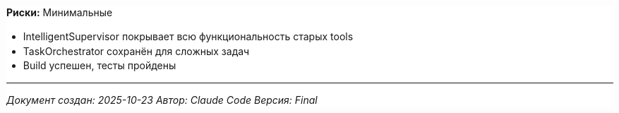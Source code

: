 **Риски:** Минимальные
- IntelligentSupervisor покрывает всю функциональность старых tools
- TaskOrchestrator сохранён для сложных задач
- Build успешен, тесты пройдены

---

*Документ создан: 2025-10-23*
*Автор: Claude Code*
*Версия: Final*
